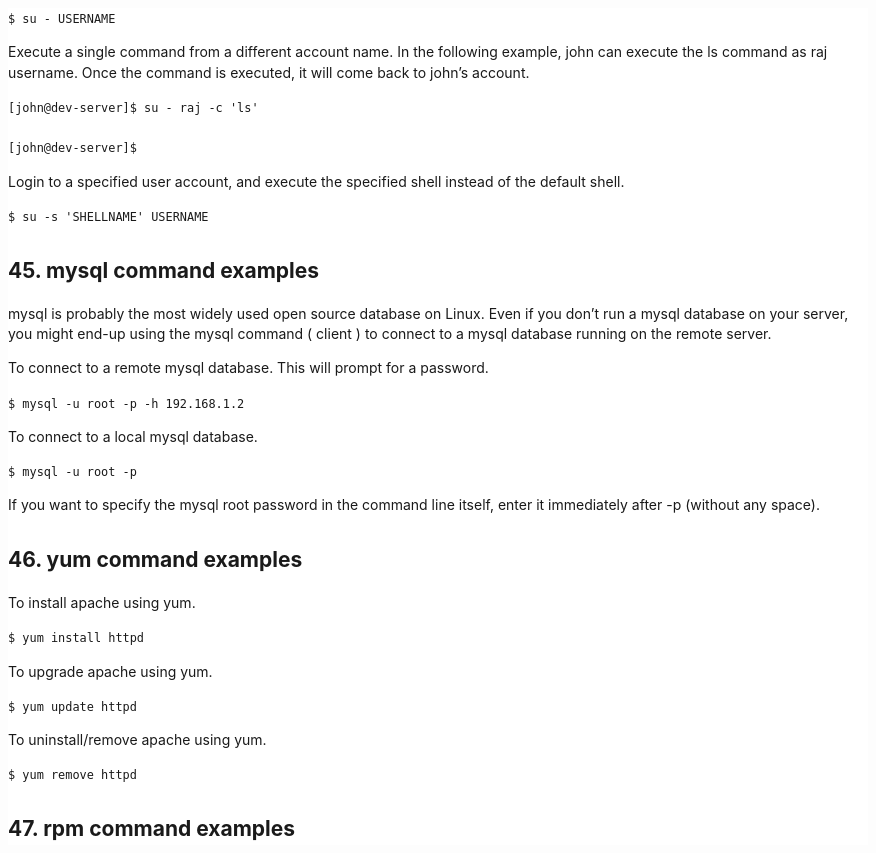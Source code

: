 ```text
$ su - USERNAME
```

Execute a single command from a different account name. In the following example, john can execute the ls command as raj username. Once the command is executed, it will come back to john’s account.

```text
[john@dev-server]$ su - raj -c 'ls'

[john@dev-server]$
```

Login to a specified user account, and execute the specified shell instead of the default shell.

```text
$ su -s 'SHELLNAME' USERNAME
```

## 45. mysql command examples

mysql is probably the most widely used open source database on Linux. Even if you don’t run a mysql database on your server, you might end-up using the mysql command \( client \) to connect to a mysql database running on the remote server.

To connect to a remote mysql database. This will prompt for a password.

```text
$ mysql -u root -p -h 192.168.1.2
```

To connect to a local mysql database.

```text
$ mysql -u root -p
```

If you want to specify the mysql root password in the command line itself, enter it immediately after -p \(without any space\).

## 46. yum command examples

To install apache using yum.

```text
$ yum install httpd
```

To upgrade apache using yum.

```text
$ yum update httpd
```

To uninstall/remove apache using yum.

```text
$ yum remove httpd
```

## 47. rpm command examples
